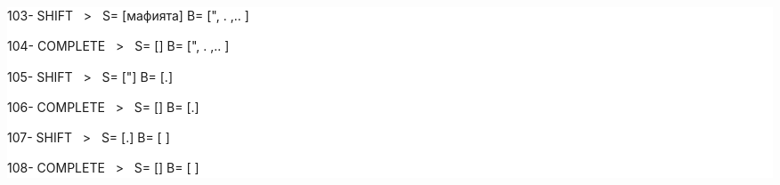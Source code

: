 103- SHIFT&nbsp;&nbsp;&nbsp;>&nbsp;&nbsp;&nbsp;S= [мафията]   B= [&quot;, . ,.. ]



104- COMPLETE&nbsp;&nbsp;&nbsp;>&nbsp;&nbsp;&nbsp;S= []   B= [&quot;, . ,.. ]



105- SHIFT&nbsp;&nbsp;&nbsp;>&nbsp;&nbsp;&nbsp;S= [&quot;]   B= [.]



106- COMPLETE&nbsp;&nbsp;&nbsp;>&nbsp;&nbsp;&nbsp;S= []   B= [.]



107- SHIFT&nbsp;&nbsp;&nbsp;>&nbsp;&nbsp;&nbsp;S= [.]   B= [ ]



108- COMPLETE&nbsp;&nbsp;&nbsp;>&nbsp;&nbsp;&nbsp;S= []   B= [ ]

